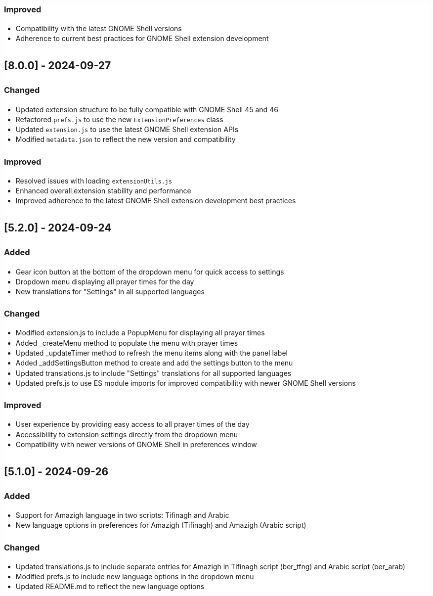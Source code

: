 ### Improved
- Compatibility with the latest GNOME Shell versions
- Adherence to current best practices for GNOME Shell extension development

## [8.0.0] - 2024-09-27

### Changed
- Updated extension structure to be fully compatible with GNOME Shell 45 and 46
- Refactored `prefs.js` to use the new `ExtensionPreferences` class
- Updated `extension.js` to use the latest GNOME Shell extension APIs
- Modified `metadata.json` to reflect the new version and compatibility

### Improved
- Resolved issues with loading `extensionUtils.js`
- Enhanced overall extension stability and performance
- Improved adherence to the latest GNOME Shell extension development best practices

## [5.2.0] - 2024-09-24

### Added
- Gear icon button at the bottom of the dropdown menu for quick access to settings
- Dropdown menu displaying all prayer times for the day
- New translations for "Settings" in all supported languages

### Changed
- Modified extension.js to include a PopupMenu for displaying all prayer times
- Added _createMenu method to populate the menu with prayer times
- Updated _updateTimer method to refresh the menu items along with the panel label
- Added _addSettingsButton method to create and add the settings button to the menu
- Updated translations.js to include "Settings" translations for all supported languages
- Updated prefs.js to use ES module imports for improved compatibility with newer GNOME Shell versions

### Improved
- User experience by providing easy access to all prayer times of the day
- Accessibility to extension settings directly from the dropdown menu
- Compatibility with newer versions of GNOME Shell in preferences window

## [5.1.0] - 2024-09-26

### Added
- Support for Amazigh language in two scripts: Tifinagh and Arabic
- New language options in preferences for Amazigh (Tifinagh) and Amazigh (Arabic script)

### Changed
- Updated translations.js to include separate entries for Amazigh in Tifinagh script (ber_tfng) and Arabic script (ber_arab)
- Modified prefs.js to include new language options in the dropdown menu
- Updated README.md to reflect the new language options
